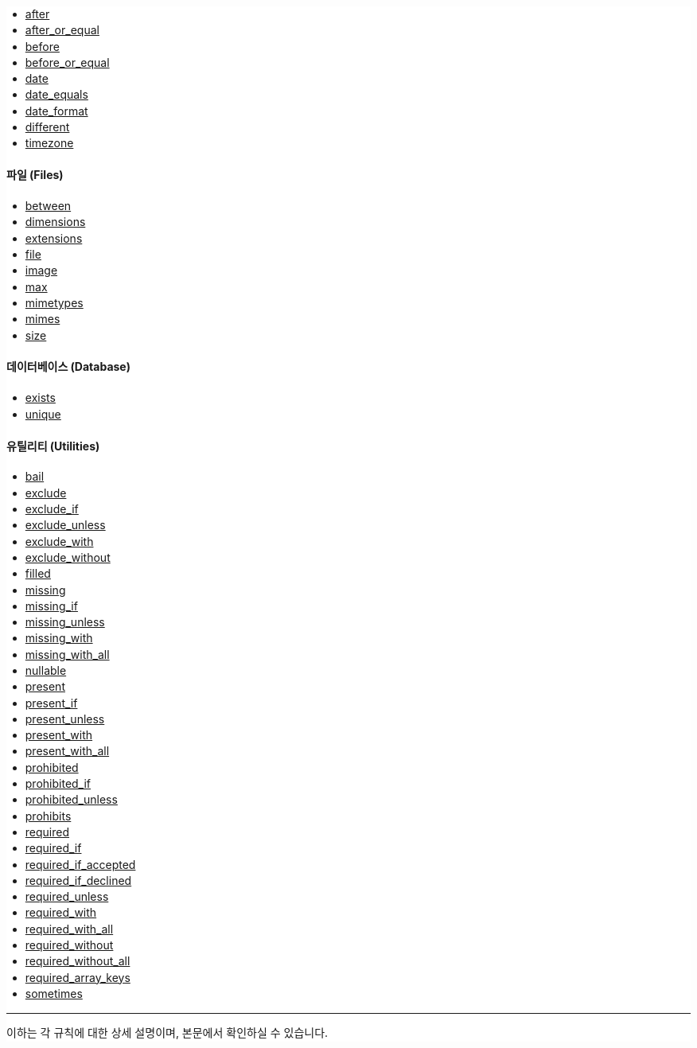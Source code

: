- [after](#rule-after)
- [after_or_equal](#rule-after-or-equal)
- [before](#rule-before)
- [before_or_equal](#rule-before-or-equal)
- [date](#rule-date)
- [date_equals](#rule-date-equals)
- [date_format](#rule-date-format)
- [different](#rule-different)
- [timezone](#rule-timezone)

#### 파일 (Files)

- [between](#rule-between)
- [dimensions](#rule-dimensions)
- [extensions](#rule-extensions)
- [file](#rule-file)
- [image](#rule-image)
- [max](#rule-max)
- [mimetypes](#rule-mimetypes)
- [mimes](#rule-mimes)
- [size](#rule-size)

#### 데이터베이스 (Database)

- [exists](#rule-exists)
- [unique](#rule-unique)

#### 유틸리티 (Utilities)

- [bail](#rule-bail)
- [exclude](#rule-exclude)
- [exclude_if](#rule-exclude-if)
- [exclude_unless](#rule-exclude-unless)
- [exclude_with](#rule-exclude-with)
- [exclude_without](#rule-exclude-without)
- [filled](#rule-filled)
- [missing](#rule-missing)
- [missing_if](#rule-missing-if)
- [missing_unless](#rule-missing-unless)
- [missing_with](#rule-missing-with)
- [missing_with_all](#rule-missing-with-all)
- [nullable](#rule-nullable)
- [present](#rule-present)
- [present_if](#rule-present-if)
- [present_unless](#rule-present-unless)
- [present_with](#rule-present-with)
- [present_with_all](#rule-present-with-all)
- [prohibited](#rule-prohibited)
- [prohibited_if](#rule-prohibited-if)
- [prohibited_unless](#rule-prohibited-unless)
- [prohibits](#rule-prohibits)
- [required](#rule-required)
- [required_if](#rule-required-if)
- [required_if_accepted](#rule-required-if-accepted)
- [required_if_declined](#rule-required-if-declined)
- [required_unless](#rule-required-unless)
- [required_with](#rule-required-with)
- [required_with_all](#rule-required-with-all)
- [required_without](#rule-required-without)
- [required_without_all](#rule-required-without-all)
- [required_array_keys](#rule-required-array-keys)
- [sometimes](#validating-when-present)

---

이하는 각 규칙에 대한 상세 설명이며, 본문에서 확인하실 수 있습니다.